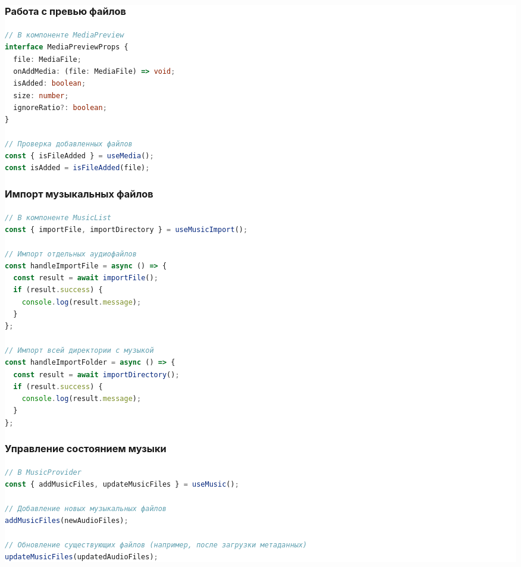 ```typescript
```

### Работа с превью файлов

```typescript
// В компоненте MediaPreview
interface MediaPreviewProps {
  file: MediaFile;
  onAddMedia: (file: MediaFile) => void;
  isAdded: boolean;
  size: number;
  ignoreRatio?: boolean;
}

// Проверка добавленных файлов
const { isFileAdded } = useMedia();
const isAdded = isFileAdded(file);
```

### Импорт музыкальных файлов

```typescript
// В компоненте MusicList
const { importFile, importDirectory } = useMusicImport();

// Импорт отдельных аудиофайлов
const handleImportFile = async () => {
  const result = await importFile();
  if (result.success) {
    console.log(result.message);
  }
};

// Импорт всей директории с музыкой
const handleImportFolder = async () => {
  const result = await importDirectory();
  if (result.success) {
    console.log(result.message);
  }
};
```

### Управление состоянием музыки

```typescript
// В MusicProvider
const { addMusicFiles, updateMusicFiles } = useMusic();

// Добавление новых музыкальных файлов
addMusicFiles(newAudioFiles);

// Обновление существующих файлов (например, после загрузки метаданных)
updateMusicFiles(updatedAudioFiles);
```
